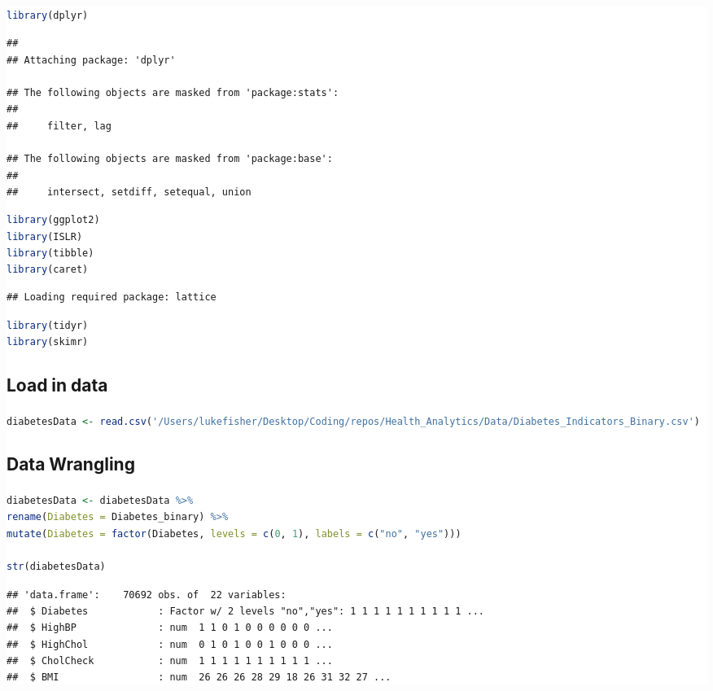 ``` r
library(dplyr)
```

    ## 
    ## Attaching package: 'dplyr'

    ## The following objects are masked from 'package:stats':
    ## 
    ##     filter, lag

    ## The following objects are masked from 'package:base':
    ## 
    ##     intersect, setdiff, setequal, union

``` r
library(ggplot2)
library(ISLR)
library(tibble)
library(caret)
```

    ## Loading required package: lattice

``` r
library(tidyr)
library(skimr)
```

## Load in data

``` r
diabetesData <- read.csv('/Users/lukefisher/Desktop/Coding/repos/Health_Analytics/Data/Diabetes_Indicators_Binary.csv')
```

## Data Wrangling

``` r
diabetesData <- diabetesData %>% 
rename(Diabetes = Diabetes_binary) %>%
mutate(Diabetes = factor(Diabetes, levels = c(0, 1), labels = c("no", "yes")))

str(diabetesData)
```

    ## 'data.frame':    70692 obs. of  22 variables:
    ##  $ Diabetes            : Factor w/ 2 levels "no","yes": 1 1 1 1 1 1 1 1 1 1 ...
    ##  $ HighBP              : num  1 1 0 1 0 0 0 0 0 0 ...
    ##  $ HighChol            : num  0 1 0 1 0 0 1 0 0 0 ...
    ##  $ CholCheck           : num  1 1 1 1 1 1 1 1 1 1 ...
    ##  $ BMI                 : num  26 26 26 28 29 18 26 31 32 27 ...
